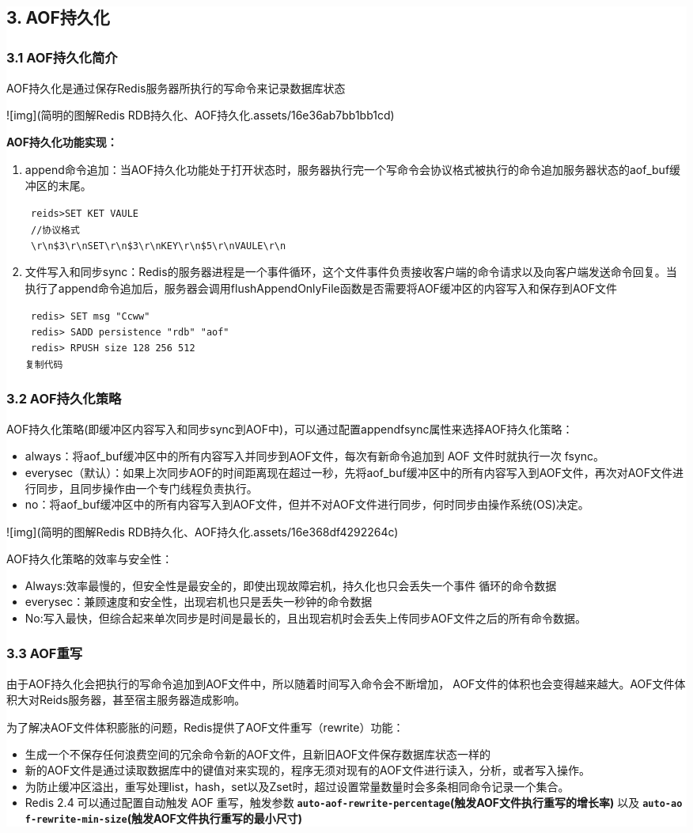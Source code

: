 ## 3. AOF持久化

### 3.1 AOF持久化简介

AOF持久化是通过保存Redis服务器所执行的写命令来记录数据库状态

![img](简明的图解Redis RDB持久化、AOF持久化.assets/16e36ab7bb1bb1cd) 

**AOF持久化功能实现：**

1. append命令追加：当AOF持久化功能处于打开状态时，服务器执行完一个写命令会协议格式被执行的命令追加服务器状态的aof_buf缓冲区的末尾。

   ```
    reids>SET KET VAULE
    //协议格式
    \r\n$3\r\nSET\r\n$3\r\nKEY\r\n$5\r\nVAULE\r\n
   ```

2. 文件写入和同步sync：Redis的服务器进程是一个事件循环，这个文件事件负责接收客户端的命令请求以及向客户端发送命令回复。当执行了append命令追加后，服务器会调用flushAppendOnlyFile函数是否需要将AOF缓冲区的内容写入和保存到AOF文件

   ```
    redis> SET msg "Ccww"
    redis> SADD persistence "rdb" "aof"
    redis> RPUSH size 128 256 512
   复制代码
   ```

### 3.2 AOF持久化策略

AOF持久化策略(即缓冲区内容写入和同步sync到AOF中)，可以通过配置appendfsync属性来选择AOF持久化策略：

- always：将aof_buf缓冲区中的所有内容写入并同步到AOF文件，每次有新命令追加到 AOF 文件时就执行一次 fsync。
- everysec（默认）：如果上次同步AOF的时间距离现在超过一秒，先将aof_buf缓冲区中的所有内容写入到AOF文件，再次对AOF文件进行同步，且同步操作由一个专门线程负责执行。
- no：将aof_buf缓冲区中的所有内容写入到AOF文件，但并不对AOF文件进行同步，何时同步由操作系统(OS)决定。

![img](简明的图解Redis RDB持久化、AOF持久化.assets/16e368df4292264c) 

AOF持久化策略的效率与安全性：

- Always:效率最慢的，但安全性是最安全的，即使出现故障宕机，持久化也只会丢失一个事件 循环的命令数据
- everysec：兼顾速度和安全性，出现宕机也只是丢失一秒钟的命令数据
- No:写入最快，但综合起来单次同步是时间是最长的，且出现宕机时会丢失上传同步AOF文件之后的所有命令数据。

### 3.3 AOF重写

由于AOF持久化会把执行的写命令追加到AOF文件中，所以随着时间写入命令会不断增加， AOF文件的体积也会变得越来越大。AOF文件体积大对Reids服务器，甚至宿主服务器造成影响。

为了解决AOF文件体积膨胀的问题，Redis提供了AOF文件重写（rewrite）功能：

- 生成一个不保存任何浪费空间的冗余命令新的AOF文件，且新旧AOF文件保存数据库状态一样的
- 新的AOF文件是通过读取数据库中的键值对来实现的，程序无须对现有的AOF文件进行读入，分析，或者写入操作。
- 为防止缓冲区溢出，重写处理list，hash，set以及Zset时，超过设置常量数量时会多条相同命令记录一个集合。
- Redis 2.4 可以通过配置自动触发 AOF 重写，触发参数 **`auto-aof-rewrite-percentage`(触发AOF文件执行重写的增长率)** 以及 **`auto-aof-rewrite-min-size`(触发AOF文件执行重写的最小尺寸)**
